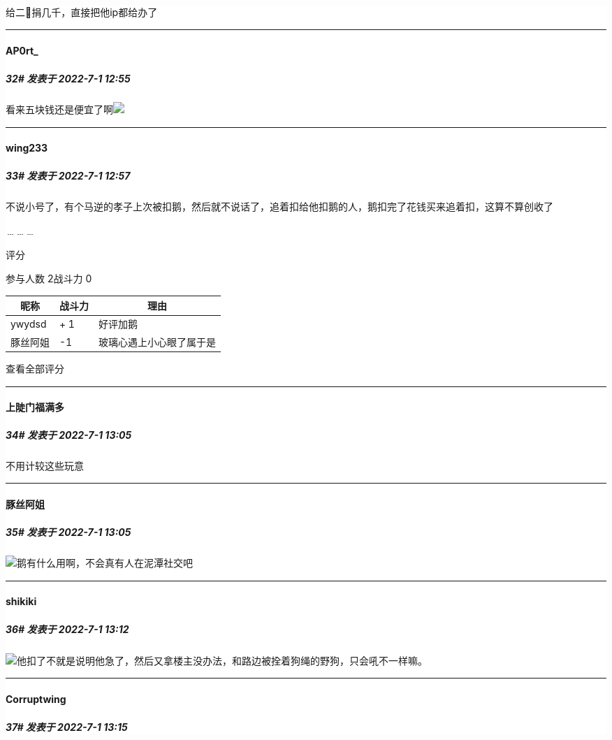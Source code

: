 给二🐶捐几千，直接把他ip都给办了

*****

####  AP0rt_  
##### 32#       发表于 2022-7-1 12:55

看来五块钱还是便宜了啊<img src="https://static.saraba1st.com/image/smiley/face2017/067.png" referrerpolicy="no-referrer">

*****

####  wing233  
##### 33#       发表于 2022-7-1 12:57

不说小号了，有个马逆的孝子上次被扣鹅，然后就不说话了，追着扣给他扣鹅的人，鹅扣完了花钱买来追着扣，这算不算创收了

﹍﹍﹍

评分

 参与人数 2战斗力 0

|昵称|战斗力|理由|
|----|---|---|
| ywydsd| + 1|好评加鹅|
| 豚丝阿姐|-1|玻璃心遇上小心眼了属于是|

查看全部评分

*****

####  上陡门福满多  
##### 34#       发表于 2022-7-1 13:05

不用计较这些玩意

*****

####  豚丝阿姐  
##### 35#       发表于 2022-7-1 13:05

<img src="https://static.saraba1st.com/image/smiley/face2017/064.png" referrerpolicy="no-referrer">鹅有什么用啊，不会真有人在泥潭社交吧

*****

####  shikiki  
##### 36#       发表于 2022-7-1 13:12

<img src="https://static.saraba1st.com/image/smiley/face2017/065.png" referrerpolicy="no-referrer">他扣了不就是说明他急了，然后又拿楼主没办法，和路边被拴着狗绳的野狗，只会吼不一样嘛。

*****

####  Corruptwing  
##### 37#       发表于 2022-7-1 13:15
